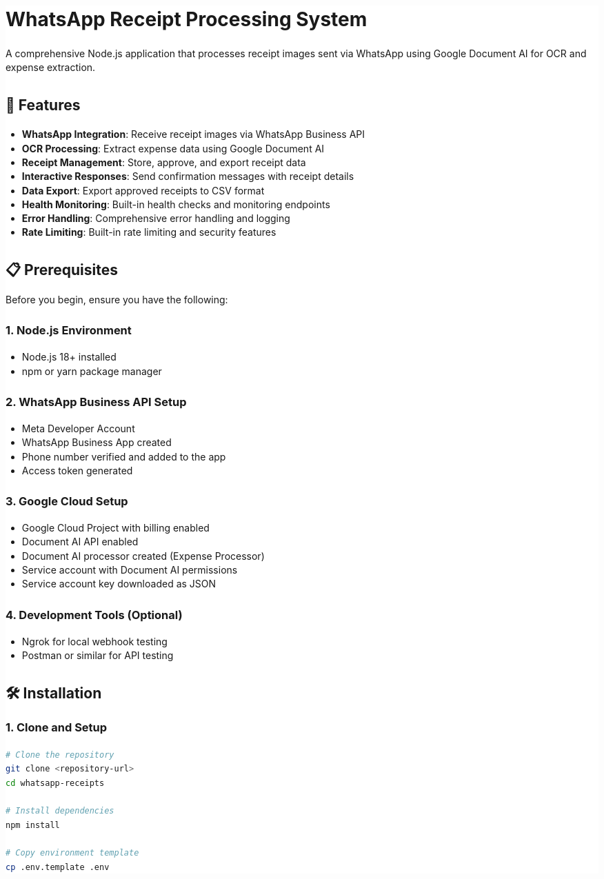 # WhatsApp Receipt Processing System

A comprehensive Node.js application that processes receipt images sent via WhatsApp using Google Document AI for OCR and expense extraction.

## 🚀 Features

- **WhatsApp Integration**: Receive receipt images via WhatsApp Business API
- **OCR Processing**: Extract expense data using Google Document AI
- **Receipt Management**: Store, approve, and export receipt data
- **Interactive Responses**: Send confirmation messages with receipt details
- **Data Export**: Export approved receipts to CSV format
- **Health Monitoring**: Built-in health checks and monitoring endpoints
- **Error Handling**: Comprehensive error handling and logging
- **Rate Limiting**: Built-in rate limiting and security features

## 📋 Prerequisites

Before you begin, ensure you have the following:

### 1. Node.js Environment
- Node.js 18+ installed
- npm or yarn package manager

### 2. WhatsApp Business API Setup
- Meta Developer Account
- WhatsApp Business App created
- Phone number verified and added to the app
- Access token generated

### 3. Google Cloud Setup
- Google Cloud Project with billing enabled
- Document AI API enabled
- Document AI processor created (Expense Processor)
- Service account with Document AI permissions
- Service account key downloaded as JSON

### 4. Development Tools (Optional)
- Ngrok for local webhook testing
- Postman or similar for API testing

## 🛠️ Installation

### 1. Clone and Setup
```bash
# Clone the repository
git clone <repository-url>
cd whatsapp-receipts

# Install dependencies
npm install

# Copy environment template
cp .env.template .env
```

